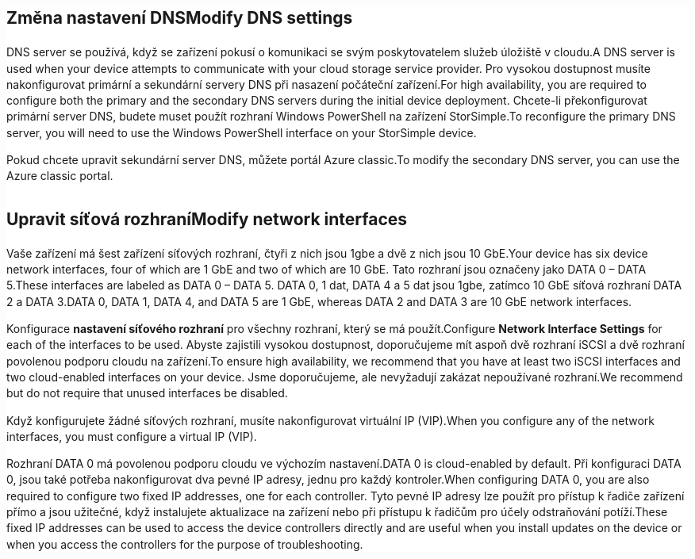 ## <a name="modify-dns-settings"></a><span data-ttu-id="06e4f-144">Změna nastavení DNS</span><span class="sxs-lookup"><span data-stu-id="06e4f-144">Modify DNS settings</span></span>
<span data-ttu-id="06e4f-145">DNS server se používá, když se zařízení pokusí o komunikaci se svým poskytovatelem služeb úložiště v cloudu.</span><span class="sxs-lookup"><span data-stu-id="06e4f-145">A DNS server is used when your device attempts to communicate with your cloud storage service provider.</span></span> <span data-ttu-id="06e4f-146">Pro vysokou dostupnost musíte nakonfigurovat primární a sekundární servery DNS při nasazení počáteční zařízení.</span><span class="sxs-lookup"><span data-stu-id="06e4f-146">For high availability, you are required to configure both the primary and the secondary DNS servers during the initial device deployment.</span></span> <span data-ttu-id="06e4f-147">Chcete-li překonfigurovat primární server DNS, budete muset použít rozhraní Windows PowerShell na zařízení StorSimple.</span><span class="sxs-lookup"><span data-stu-id="06e4f-147">To reconfigure the primary DNS server, you will need to use the Windows PowerShell interface on your StorSimple device.</span></span>

<span data-ttu-id="06e4f-148">Pokud chcete upravit sekundární server DNS, můžete portál Azure classic.</span><span class="sxs-lookup"><span data-stu-id="06e4f-148">To modify the secondary DNS server, you can use the Azure classic portal.</span></span>

## <a name="modify-network-interfaces"></a><span data-ttu-id="06e4f-149">Upravit síťová rozhraní</span><span class="sxs-lookup"><span data-stu-id="06e4f-149">Modify network interfaces</span></span>
<span data-ttu-id="06e4f-150">Vaše zařízení má šest zařízení síťových rozhraní, čtyři z nich jsou 1gbe a dvě z nich jsou 10 GbE.</span><span class="sxs-lookup"><span data-stu-id="06e4f-150">Your device has six device network interfaces, four of which are 1 GbE and two of which are 10 GbE.</span></span> <span data-ttu-id="06e4f-151">Tato rozhraní jsou označeny jako DATA 0 – DATA 5.</span><span class="sxs-lookup"><span data-stu-id="06e4f-151">These interfaces are labeled as DATA 0 – DATA 5.</span></span> <span data-ttu-id="06e4f-152">DATA 0, 1 dat, DATA 4 a 5 dat jsou 1gbe, zatímco 10 GbE síťová rozhraní DATA 2 a DATA 3.</span><span class="sxs-lookup"><span data-stu-id="06e4f-152">DATA 0, DATA 1, DATA 4, and DATA 5 are 1 GbE, whereas DATA 2 and DATA 3 are 10 GbE network interfaces.</span></span>

<span data-ttu-id="06e4f-153">Konfigurace **nastavení síťového rozhraní** pro všechny rozhraní, který se má použít.</span><span class="sxs-lookup"><span data-stu-id="06e4f-153">Configure **Network Interface Settings** for each of the interfaces to be used.</span></span> <span data-ttu-id="06e4f-154">Abyste zajistili vysokou dostupnost, doporučujeme mít aspoň dvě rozhraní iSCSI a dvě rozhraní povolenou podporu cloudu na zařízení.</span><span class="sxs-lookup"><span data-stu-id="06e4f-154">To ensure high availability, we recommend that you have at least two iSCSI interfaces and two cloud-enabled interfaces on your device.</span></span> <span data-ttu-id="06e4f-155">Jsme doporučujeme, ale nevyžadují zakázat nepoužívané rozhraní.</span><span class="sxs-lookup"><span data-stu-id="06e4f-155">We recommend but do not require that unused interfaces be disabled.</span></span>

<span data-ttu-id="06e4f-156">Když konfigurujete žádné síťových rozhraní, musíte nakonfigurovat virtuální IP (VIP).</span><span class="sxs-lookup"><span data-stu-id="06e4f-156">When you configure any of the network interfaces, you must configure a virtual IP (VIP).</span></span>

<span data-ttu-id="06e4f-157">Rozhraní DATA 0 má povolenou podporu cloudu ve výchozím nastavení.</span><span class="sxs-lookup"><span data-stu-id="06e4f-157">DATA 0 is cloud-enabled by default.</span></span> <span data-ttu-id="06e4f-158">Při konfiguraci DATA 0, jsou také potřeba nakonfigurovat dva pevné IP adresy, jednu pro každý kontroler.</span><span class="sxs-lookup"><span data-stu-id="06e4f-158">When configuring DATA 0, you are also required to configure two fixed IP addresses, one for each controller.</span></span> <span data-ttu-id="06e4f-159">Tyto pevné IP adresy lze použít pro přístup k řadiče zařízení přímo a jsou užitečné, když instalujete aktualizace na zařízení nebo při přístupu k řadičům pro účely odstraňování potíží.</span><span class="sxs-lookup"><span data-stu-id="06e4f-159">These fixed IP addresses can be used to access the device controllers directly and are useful when you install updates on the device or when you access the controllers for the purpose of troubleshooting.</span></span>
